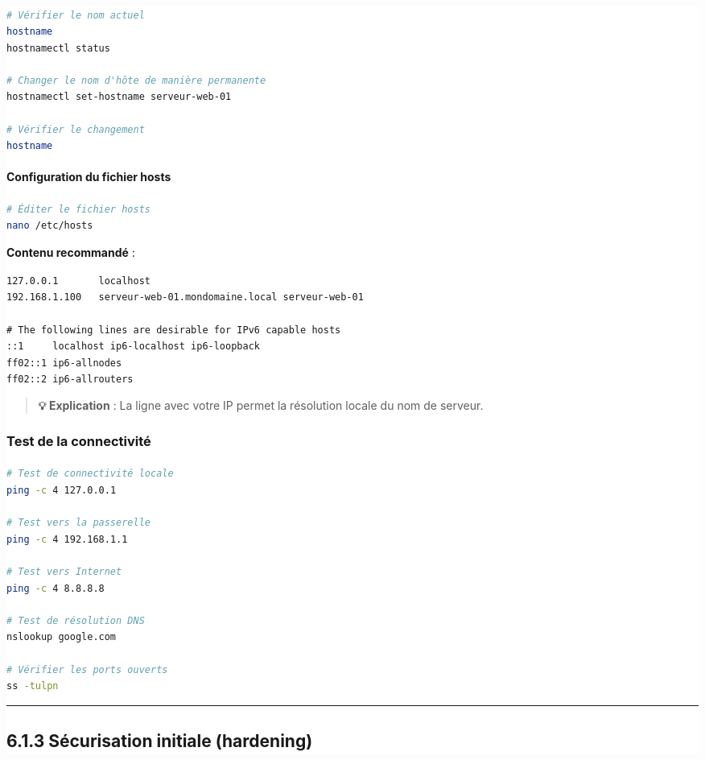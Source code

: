 ```bash
# Vérifier le nom actuel
hostname
hostnamectl status

# Changer le nom d'hôte de manière permanente
hostnamectl set-hostname serveur-web-01

# Vérifier le changement
hostname
```

#### Configuration du fichier hosts

```bash
# Éditer le fichier hosts
nano /etc/hosts
```

**Contenu recommandé** :
```
127.0.0.1       localhost
192.168.1.100   serveur-web-01.mondomaine.local serveur-web-01

# The following lines are desirable for IPv6 capable hosts
::1     localhost ip6-localhost ip6-loopback
ff02::1 ip6-allnodes
ff02::2 ip6-allrouters
```

> **💡 Explication** : La ligne avec votre IP permet la résolution locale du nom de serveur.

### Test de la connectivité

```bash
# Test de connectivité locale
ping -c 4 127.0.0.1

# Test vers la passerelle
ping -c 4 192.168.1.1

# Test vers Internet
ping -c 4 8.8.8.8

# Test de résolution DNS
nslookup google.com

# Vérifier les ports ouverts
ss -tulpn
```

---

## 6.1.3 Sécurisation initiale (hardening)
